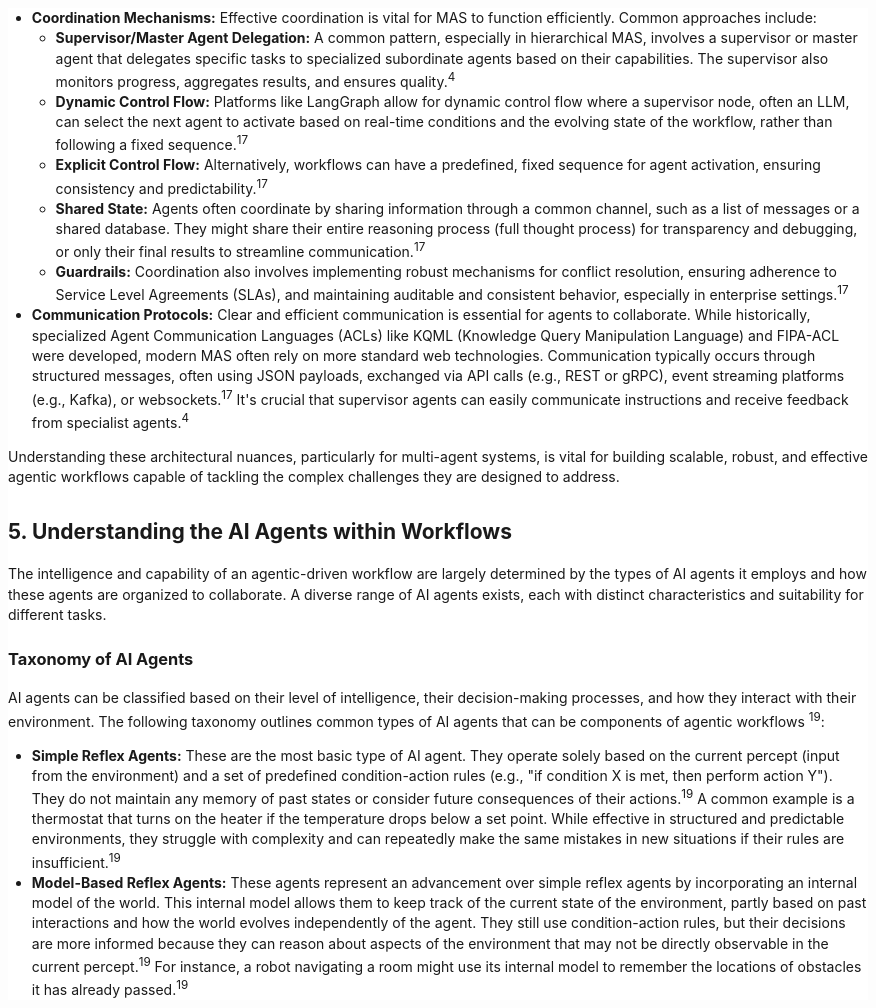* **Coordination Mechanisms:** Effective coordination is vital for MAS to function efficiently. Common approaches include:
    * **Supervisor/Master Agent Delegation:** A common pattern, especially in hierarchical MAS, involves a supervisor or master agent that delegates specific tasks to specialized subordinate agents based on their capabilities. The supervisor also monitors progress, aggregates results, and ensures quality.<sup>4</sup>
    * **Dynamic Control Flow:** Platforms like LangGraph allow for dynamic control flow where a supervisor node, often an LLM, can select the next agent to activate based on real-time conditions and the evolving state of the workflow, rather than following a fixed sequence.<sup>17</sup>
    * **Explicit Control Flow:** Alternatively, workflows can have a predefined, fixed sequence for agent activation, ensuring consistency and predictability.<sup>17</sup>
    * **Shared State:** Agents often coordinate by sharing information through a common channel, such as a list of messages or a shared database. They might share their entire reasoning process (full thought process) for transparency and debugging, or only their final results to streamline communication.<sup>17</sup>
    * **Guardrails:** Coordination also involves implementing robust mechanisms for conflict resolution, ensuring adherence to Service Level Agreements (SLAs), and maintaining auditable and consistent behavior, especially in enterprise settings.<sup>17</sup>
* **Communication Protocols:** Clear and efficient communication is essential for agents to collaborate. While historically, specialized Agent Communication Languages (ACLs) like KQML (Knowledge Query Manipulation Language) and FIPA-ACL were developed, modern MAS often rely on more standard web technologies. Communication typically occurs through structured messages, often using JSON payloads, exchanged via API calls (e.g., REST or gRPC), event streaming platforms (e.g., Kafka), or websockets.<sup>17</sup> It's crucial that supervisor agents can easily communicate instructions and receive feedback from specialist agents.<sup>4</sup>

Understanding these architectural nuances, particularly for multi-agent systems, is vital for building scalable, robust, and effective agentic workflows capable of tackling the complex challenges they are designed to address.


## **5. Understanding the AI Agents within Workflows**

The intelligence and capability of an agentic-driven workflow are largely determined by the types of AI agents it employs and how these agents are organized to collaborate. A diverse range of AI agents exists, each with distinct characteristics and suitability for different tasks.


### **Taxonomy of AI Agents**

AI agents can be classified based on their level of intelligence, their decision-making processes, and how they interact with their environment. The following taxonomy outlines common types of AI agents that can be components of agentic workflows <sup>19</sup>:



* **Simple Reflex Agents:** These are the most basic type of AI agent. They operate solely based on the current percept (input from the environment) and a set of predefined condition-action rules (e.g., "if condition X is met, then perform action Y"). They do not maintain any memory of past states or consider future consequences of their actions.<sup>19</sup> A common example is a thermostat that turns on the heater if the temperature drops below a set point. While effective in structured and predictable environments, they struggle with complexity and can repeatedly make the same mistakes in new situations if their rules are insufficient.<sup>19</sup>
* **Model-Based Reflex Agents:** These agents represent an advancement over simple reflex agents by incorporating an internal model of the world. This internal model allows them to keep track of the current state of the environment, partly based on past interactions and how the world evolves independently of the agent. They still use condition-action rules, but their decisions are more informed because they can reason about aspects of the environment that may not be directly observable in the current percept.<sup>19</sup> For instance, a robot navigating a room might use its internal model to remember the locations of obstacles it has already passed.<sup>19</sup>